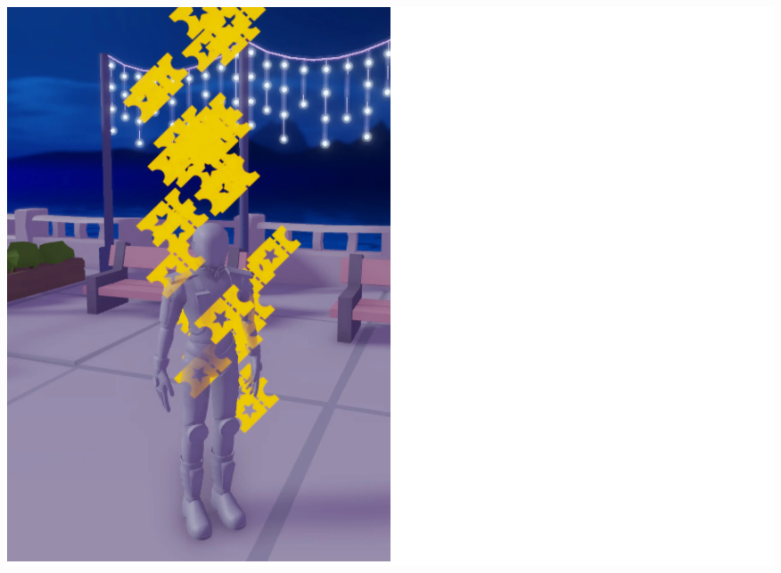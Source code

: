    <img src="../img/02_05_Using_Particles_for_Actions/show-texture-color-size.jpeg.webp" width="50%" />
